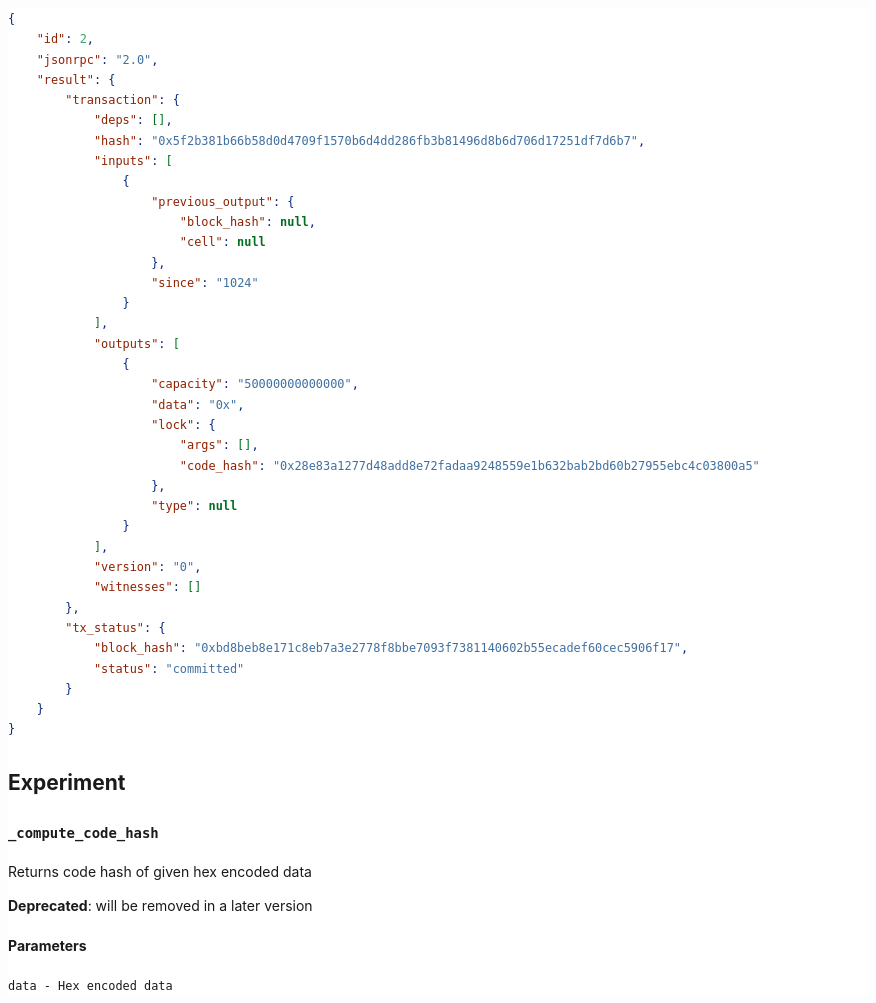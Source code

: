 ```json
{
    "id": 2,
    "jsonrpc": "2.0",
    "result": {
        "transaction": {
            "deps": [],
            "hash": "0x5f2b381b66b58d0d4709f1570b6d4dd286fb3b81496d8b6d706d17251df7d6b7",
            "inputs": [
                {
                    "previous_output": {
                        "block_hash": null,
                        "cell": null
                    },
                    "since": "1024"
                }
            ],
            "outputs": [
                {
                    "capacity": "50000000000000",
                    "data": "0x",
                    "lock": {
                        "args": [],
                        "code_hash": "0x28e83a1277d48add8e72fadaa9248559e1b632bab2bd60b27955ebc4c03800a5"
                    },
                    "type": null
                }
            ],
            "version": "0",
            "witnesses": []
        },
        "tx_status": {
            "block_hash": "0xbd8beb8e171c8eb7a3e2778f8bbe7093f7381140602b55ecadef60cec5906f17",
            "status": "committed"
        }
    }
}
```

## Experiment

### `_compute_code_hash`

Returns code hash of given hex encoded data

**Deprecated**: will be removed in a later version

#### Parameters

    data - Hex encoded data
